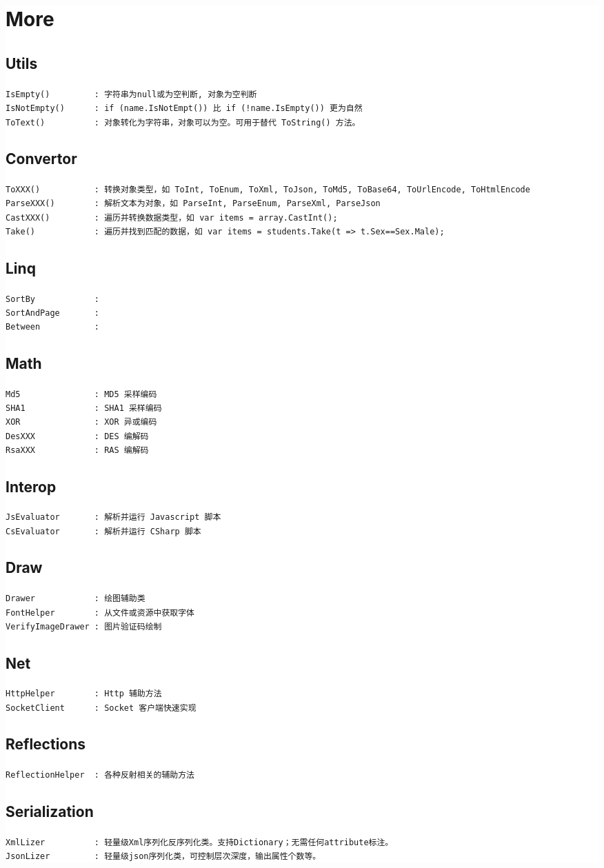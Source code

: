 # More

## Utils
    IsEmpty()         : 字符串为null或为空判断, 对象为空判断
    IsNotEmpty()      : if (name.IsNotEmpt()) 比 if (!name.IsEmpty()) 更为自然
    ToText()          : 对象转化为字符串，对象可以为空。可用于替代 ToString() 方法。

## Convertor
    ToXXX()           : 转换对象类型，如 ToInt, ToEnum, ToXml, ToJson, ToMd5, ToBase64, ToUrlEncode, ToHtmlEncode
    ParseXXX()        : 解析文本为对象，如 ParseInt, ParseEnum, ParseXml, ParseJson
    CastXXX()         : 遍历并转换数据类型，如 var items = array.CastInt();
    Take()            : 遍历并找到匹配的数据，如 var items = students.Take(t => t.Sex==Sex.Male);

## Linq
    SortBy            : 
    SortAndPage       : 
    Between           : 

## Math
    Md5               : MD5 采样编码
    SHA1              : SHA1 采样编码
    XOR               : XOR 异或编码
    DesXXX            : DES 编解码
    RsaXXX            : RAS 编解码

## Interop
    JsEvaluator       : 解析并运行 Javascript 脚本
    CsEvaluator       : 解析并运行 CSharp 脚本

## Draw
    Drawer            : 绘图辅助类
    FontHelper        : 从文件或资源中获取字体
    VerifyImageDrawer : 图片验证码绘制

## Net
    HttpHelper        : Http 辅助方法
    SocketClient      : Socket 客户端快速实现

## Reflections
    ReflectionHelper  : 各种反射相关的辅助方法

## Serialization
    XmlLizer          : 轻量级Xml序列化反序列化类。支持Dictionary；无需任何attribute标注。
    JsonLizer         : 轻量级json序列化类，可控制层次深度，输出属性个数等。
